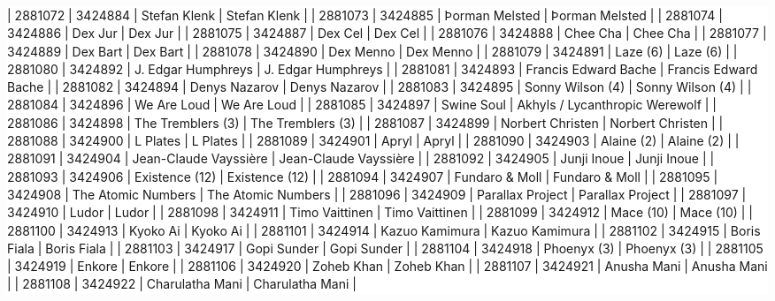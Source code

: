 | 2881072 | 3424884 | Stefan Klenk | Stefan Klenk |
| 2881073 | 3424885 | Þorman Melsted | Þorman Melsted |
| 2881074 | 3424886 | Dex Jur | Dex Jur |
| 2881075 | 3424887 | Dex Cel | Dex Cel |
| 2881076 | 3424888 | Chee Cha | Chee Cha |
| 2881077 | 3424889 | Dex Bart | Dex Bart |
| 2881078 | 3424890 | Dex Menno | Dex Menno |
| 2881079 | 3424891 | Laze (6) | Laze (6) |
| 2881080 | 3424892 | J. Edgar Humphreys | J. Edgar Humphreys |
| 2881081 | 3424893 | Francis Edward Bache | Francis Edward Bache |
| 2881082 | 3424894 | Denys Nazarov | Denys Nazarov |
| 2881083 | 3424895 | Sonny Wilson (4) | Sonny Wilson (4) |
| 2881084 | 3424896 | We Are Loud | We Are Loud |
| 2881085 | 3424897 | Swine Soul | Akhyls / Lycanthropic Werewolf |
| 2881086 | 3424898 | The Tremblers (3) | The Tremblers (3) |
| 2881087 | 3424899 | Norbert Christen | Norbert Christen |
| 2881088 | 3424900 | L Plates | L Plates |
| 2881089 | 3424901 | Apryl | Apryl |
| 2881090 | 3424903 | Alaine (2) | Alaine (2) |
| 2881091 | 3424904 | Jean-Claude Vayssière | Jean-Claude Vayssière |
| 2881092 | 3424905 | Junji Inoue | Junji Inoue |
| 2881093 | 3424906 | Existence (12) | Existence (12) |
| 2881094 | 3424907 | Fundaro & Moll | Fundaro & Moll |
| 2881095 | 3424908 | The Atomic Numbers | The Atomic Numbers |
| 2881096 | 3424909 | Parallax Project | Parallax Project |
| 2881097 | 3424910 | Ludor | Ludor |
| 2881098 | 3424911 | Timo Vaittinen | Timo Vaittinen |
| 2881099 | 3424912 | Mace (10) | Mace (10) |
| 2881100 | 3424913 | Kyoko Ai | Kyoko Ai |
| 2881101 | 3424914 | Kazuo Kamimura | Kazuo Kamimura |
| 2881102 | 3424915 | Boris Fiala | Boris Fiala |
| 2881103 | 3424917 | Gopi Sunder | Gopi Sunder |
| 2881104 | 3424918 | Phoenyx (3) | Phoenyx (3) |
| 2881105 | 3424919 | Enkore | Enkore |
| 2881106 | 3424920 | Zoheb Khan | Zoheb Khan |
| 2881107 | 3424921 | Anusha Mani | Anusha Mani |
| 2881108 | 3424922 | Charulatha Mani | Charulatha Mani |
